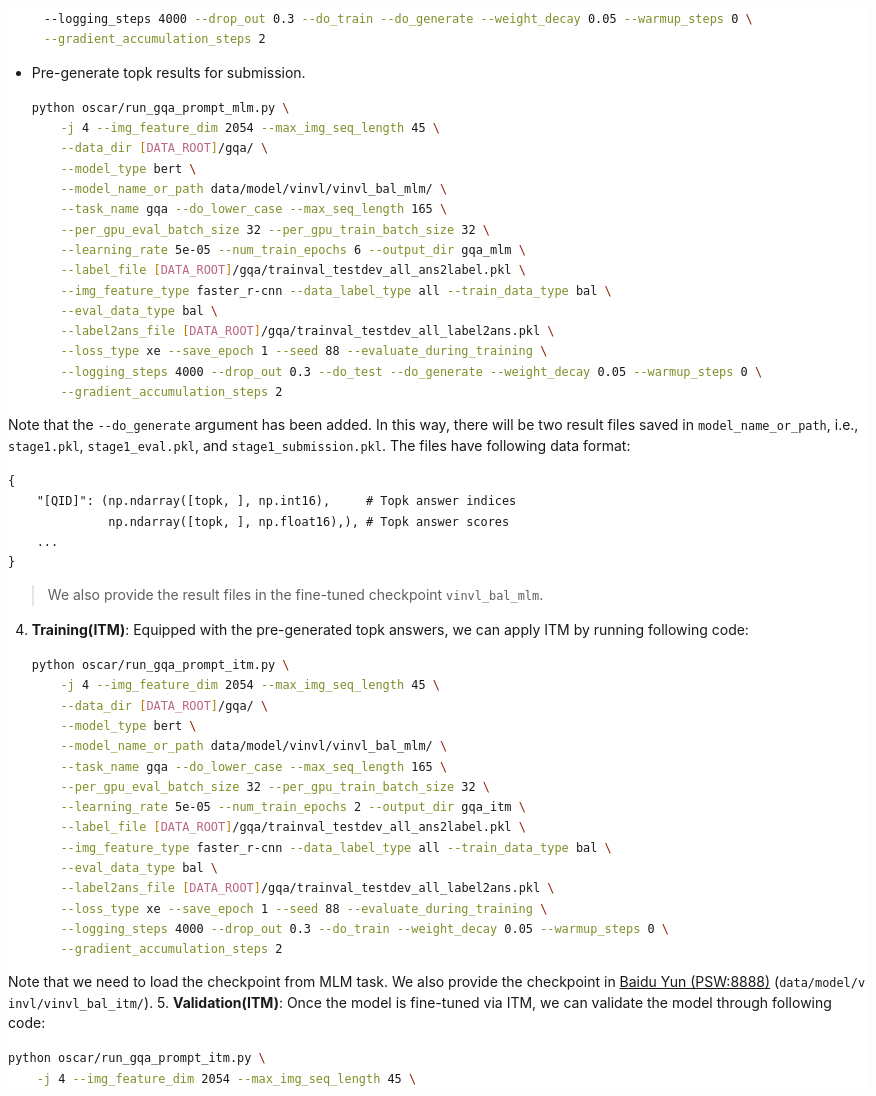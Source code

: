   ```bash
       --logging_steps 4000 --drop_out 0.3 --do_train --do_generate --weight_decay 0.05 --warmup_steps 0 \
       --gradient_accumulation_steps 2
   ```
+ Pre-generate topk results for submission.
   ```bash
   python oscar/run_gqa_prompt_mlm.py \
       -j 4 --img_feature_dim 2054 --max_img_seq_length 45 \
       --data_dir [DATA_ROOT]/gqa/ \
       --model_type bert \
       --model_name_or_path data/model/vinvl/vinvl_bal_mlm/ \
       --task_name gqa --do_lower_case --max_seq_length 165 \
       --per_gpu_eval_batch_size 32 --per_gpu_train_batch_size 32 \
       --learning_rate 5e-05 --num_train_epochs 6 --output_dir gqa_mlm \
       --label_file [DATA_ROOT]/gqa/trainval_testdev_all_ans2label.pkl \
       --img_feature_type faster_r-cnn --data_label_type all --train_data_type bal \
       --eval_data_type bal \
       --label2ans_file [DATA_ROOT]/gqa/trainval_testdev_all_label2ans.pkl \
       --loss_type xe --save_epoch 1 --seed 88 --evaluate_during_training \
       --logging_steps 4000 --drop_out 0.3 --do_test --do_generate --weight_decay 0.05 --warmup_steps 0 \
       --gradient_accumulation_steps 2
   ```


Note that the `--do_generate` argument has been added. In this way, there will be two result files 
saved in `model_name_or_path`, i.e., `stage1.pkl`, `stage1_eval.pkl`, and `stage1_submission.pkl`. The files have following 
data format:
```text
{
    "[QID]": (np.ndarray([topk, ], np.int16),     # Topk answer indices
              np.ndarray([topk, ], np.float16),), # Topk answer scores
    ...
}
```
> We also provide the result files in the fine-tuned checkpoint `vinvl_bal_mlm`.

4. **Training(ITM)**: Equipped with the pre-generated topk answers, we can apply ITM by running following
code:
   ```bash
   python oscar/run_gqa_prompt_itm.py \
       -j 4 --img_feature_dim 2054 --max_img_seq_length 45 \
       --data_dir [DATA_ROOT]/gqa/ \
       --model_type bert \
       --model_name_or_path data/model/vinvl/vinvl_bal_mlm/ \
       --task_name gqa --do_lower_case --max_seq_length 165 \
       --per_gpu_eval_batch_size 32 --per_gpu_train_batch_size 32 \
       --learning_rate 5e-05 --num_train_epochs 2 --output_dir gqa_itm \
       --label_file [DATA_ROOT]/gqa/trainval_testdev_all_ans2label.pkl \
       --img_feature_type faster_r-cnn --data_label_type all --train_data_type bal \
       --eval_data_type bal \
       --label2ans_file [DATA_ROOT]/gqa/trainval_testdev_all_label2ans.pkl \
       --loss_type xe --save_epoch 1 --seed 88 --evaluate_during_training \
       --logging_steps 4000 --drop_out 0.3 --do_train --weight_decay 0.05 --warmup_steps 0 \
       --gradient_accumulation_steps 2
   ```
Note that we need to load the checkpoint from MLM task. We also provide the checkpoint in 
[Baidu Yun (PSW:8888)](https://pan.baidu.com/s/1BnMODk2q92KQ0FPTz33zkA) (`data/model/vinvl/vinvl_bal_itm/`).
5. **Validation(ITM)**: Once the model is fine-tuned via ITM, we can validate the model 
through following code:
   ```bash
   python oscar/run_gqa_prompt_itm.py \
       -j 4 --img_feature_dim 2054 --max_img_seq_length 45 \
   ```
